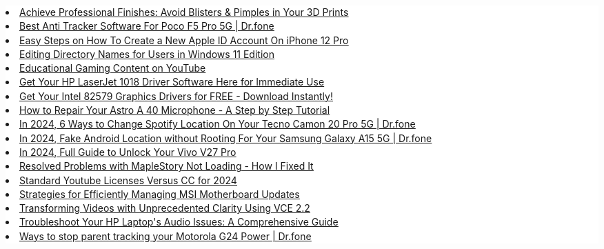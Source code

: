 <li><a href="https://hardware-tips.techidaily.com/achieve-professional-finishes-avoid-blisters-and-pimples-in-your-3d-prints/"><u>Achieve Professional Finishes: Avoid Blisters & Pimples in Your 3D Prints</u></a></li>
<li><a href="https://android-location-track.techidaily.com/best-anti-tracker-software-for-poco-f5-pro-5g-drfone-by-drfone-virtual-android/"><u>Best Anti Tracker Software For Poco F5 Pro 5G | Dr.fone</u></a></li>
<li><a href="https://ios-unlock.techidaily.com/easy-steps-on-how-to-create-a-new-apple-id-account-on-iphone-12-pro-by-drfone-ios/"><u>Easy Steps on How To Create a New Apple ID Account On iPhone 12 Pro</u></a></li>
<li><a href="https://win11-tips.techidaily.com/editing-directory-names-for-users-in-windows-11-edition/"><u>Editing Directory Names for Users in Windows 11 Edition</u></a></li>
<li><a href="https://youtube-tips.techidaily.com/tional-gaming-content-on-youtube/"><u>Educational Gaming Content on YouTube</u></a></li>
<li><a href="https://hardware-updates.techidaily.com/get-your-hp-laserjet-1018-driver-software-here-for-immediate-use/"><u>Get Your HP LaserJet 1018 Driver Software Here for Immediate Use</u></a></li>
<li><a href="https://win-dash.techidaily.com/1722965992205-get-your-intel-82579-graphics-drivers-for-free-download-instantly/"><u>Get Your Intel 82579 Graphics Drivers for FREE - Download Instantly!</u></a></li>
<li><a href="https://win-howtos.techidaily.com/how-to-repair-your-astro-a-40-microphone-a-step-by-step-tutorial/"><u>How to Repair Your Astro A 40 Microphone - A Step by Step Tutorial</u></a></li>
<li><a href="https://change-location.techidaily.com/in-2024-6-ways-to-change-spotify-location-on-your-tecno-camon-20-pro-5g-drfone-by-drfone-virtual-android/"><u>In 2024, 6 Ways to Change Spotify Location On Your Tecno Camon 20 Pro 5G | Dr.fone</u></a></li>
<li><a href="https://android-location.techidaily.com/in-2024-fake-android-location-without-rooting-for-your-samsung-galaxy-a15-5g-drfone-by-drfone-virtual/"><u>In 2024, Fake Android Location without Rooting For Your Samsung Galaxy A15 5G | Dr.fone</u></a></li>
<li><a href="https://android-unlock.techidaily.com/in-2024-full-guide-to-unlock-your-vivo-v27-pro-by-drfone-android/"><u>In 2024, Full Guide to Unlock Your Vivo V27 Pro</u></a></li>
<li><a href="https://program-issues.techidaily.com/1722995400090-resolved-problems-with-maplestory-not-loading-how-i-fixed-it/"><u>Resolved Problems with MapleStory Not Loading - How I Fixed It</u></a></li>
<li><a href="https://facebook-record-videos.techidaily.com/standard-youtube-licenses-versus-cc-for-2024/"><u>Standard Youtube Licenses Versus CC for 2024</u></a></li>
<li><a href="https://driver-install.techidaily.com/strategies-for-efficiently-managing-msi-motherboard-updates/"><u>Strategies for Efficiently Managing MSI Motherboard Updates</u></a></li>
<li><a href="https://extra-information.techidaily.com/transforming-videos-with-unprecedented-clarity-using-vce-22/"><u>Transforming Videos with Unprecedented Clarity Using VCE 2.2</u></a></li>
<li><a href="https://sound-issues.techidaily.com/troubleshoot-your-hp-laptops-audio-issues-a-comprehensive-guide/"><u>Troubleshoot Your HP Laptop's Audio Issues: A Comprehensive Guide</u></a></li>
<li><a href="https://android-location-track.techidaily.com/ways-to-stop-parent-tracking-your-motorola-g24-power-drfone-by-drfone-virtual-android/"><u>Ways to stop parent tracking your Motorola G24 Power | Dr.fone</u></a></li>
</ul></div>
